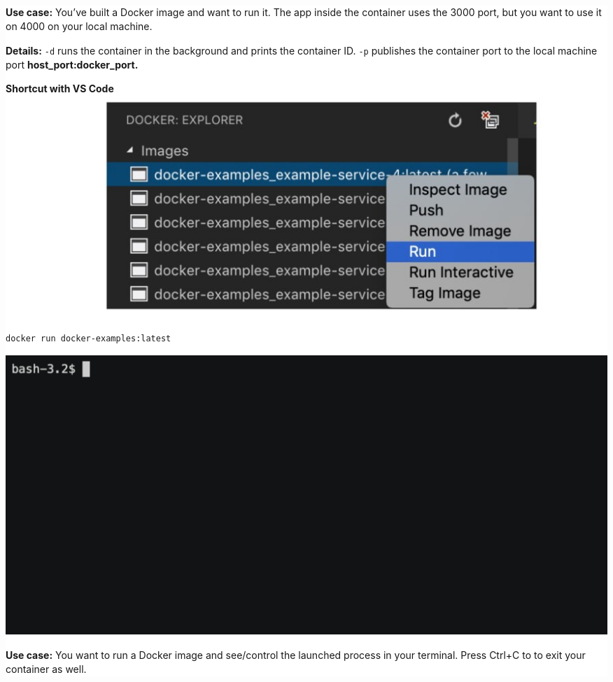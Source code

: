**Use case:** You’ve built a Docker image and want to run it. The app inside the container uses the 3000 port, but you want to use it on 4000 on your local machine.

**Details:**
`-d` runs the container in the background and prints the container ID.
`-p` publishes the container port to the local machine port **host_port:docker_port.**

**Shortcut with VS Code**
![ ](docker6.jpg)

```bash
docker run docker-examples:latest
```

![ ](docker7.gif)

**Use case:** You want to run a Docker image and see/control the launched process in your terminal. Press Ctrl+C to to exit your container as well.

